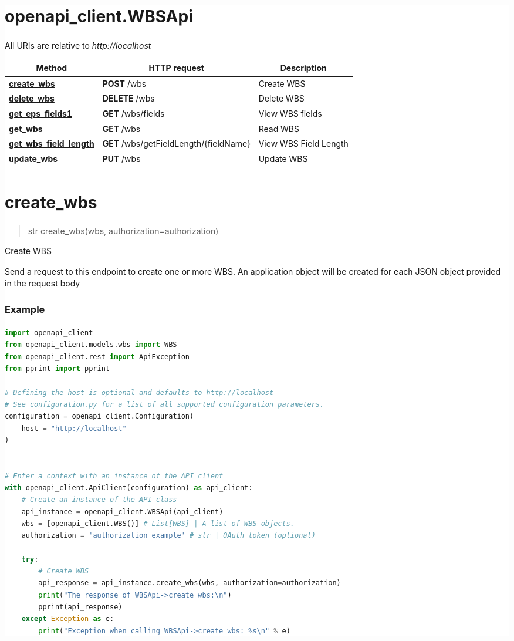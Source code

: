 # openapi_client.WBSApi

All URIs are relative to *http://localhost*

Method | HTTP request | Description
------------- | ------------- | -------------
[**create_wbs**](WBSApi.md#create_wbs) | **POST** /wbs | Create WBS
[**delete_wbs**](WBSApi.md#delete_wbs) | **DELETE** /wbs | Delete WBS
[**get_eps_fields1**](WBSApi.md#get_eps_fields1) | **GET** /wbs/fields | View WBS fields
[**get_wbs**](WBSApi.md#get_wbs) | **GET** /wbs | Read WBS
[**get_wbs_field_length**](WBSApi.md#get_wbs_field_length) | **GET** /wbs/getFieldLength/{fieldName} | View WBS Field Length
[**update_wbs**](WBSApi.md#update_wbs) | **PUT** /wbs | Update WBS


# **create_wbs**
> str create_wbs(wbs, authorization=authorization)

Create WBS

Send a request to this endpoint to create one or more WBS. An application object will be created for each JSON object provided in the request body

### Example


```python
import openapi_client
from openapi_client.models.wbs import WBS
from openapi_client.rest import ApiException
from pprint import pprint

# Defining the host is optional and defaults to http://localhost
# See configuration.py for a list of all supported configuration parameters.
configuration = openapi_client.Configuration(
    host = "http://localhost"
)


# Enter a context with an instance of the API client
with openapi_client.ApiClient(configuration) as api_client:
    # Create an instance of the API class
    api_instance = openapi_client.WBSApi(api_client)
    wbs = [openapi_client.WBS()] # List[WBS] | A list of WBS objects.
    authorization = 'authorization_example' # str | OAuth token (optional)

    try:
        # Create WBS
        api_response = api_instance.create_wbs(wbs, authorization=authorization)
        print("The response of WBSApi->create_wbs:\n")
        pprint(api_response)
    except Exception as e:
        print("Exception when calling WBSApi->create_wbs: %s\n" % e)
```
